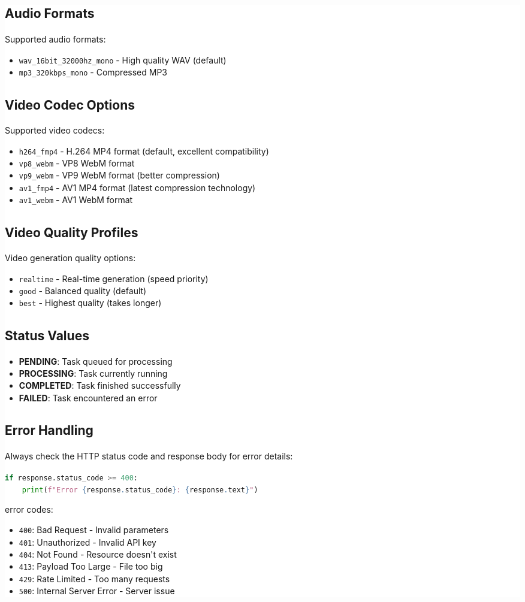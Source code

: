 ## Audio Formats

Supported audio formats:
- `wav_16bit_32000hz_mono` - High quality WAV (default)
- `mp3_320kbps_mono` - Compressed MP3

## Video Codec Options

Supported video codecs:
- `h264_fmp4` - H.264 MP4 format (default, excellent compatibility)
- `vp8_webm` - VP8 WebM format
- `vp9_webm` - VP9 WebM format (better compression)
- `av1_fmp4` - AV1 MP4 format (latest compression technology)
- `av1_webm` - AV1 WebM format

## Video Quality Profiles

Video generation quality options:
- `realtime` - Real-time generation (speed priority)
- `good` - Balanced quality (default)
- `best` - Highest quality (takes longer)

## Status Values

- **PENDING**: Task queued for processing
- **PROCESSING**: Task currently running
- **COMPLETED**: Task finished successfully  
- **FAILED**: Task encountered an error

## Error Handling

Always check the HTTP status code and response body for error details:

```python
if response.status_code >= 400:
    print(f"Error {response.status_code}: {response.text}")
```

error codes:
- `400`: Bad Request - Invalid parameters
- `401`: Unauthorized - Invalid API key
- `404`: Not Found - Resource doesn't exist
- `413`: Payload Too Large - File too big
- `429`: Rate Limited - Too many requests
- `500`: Internal Server Error - Server issue
